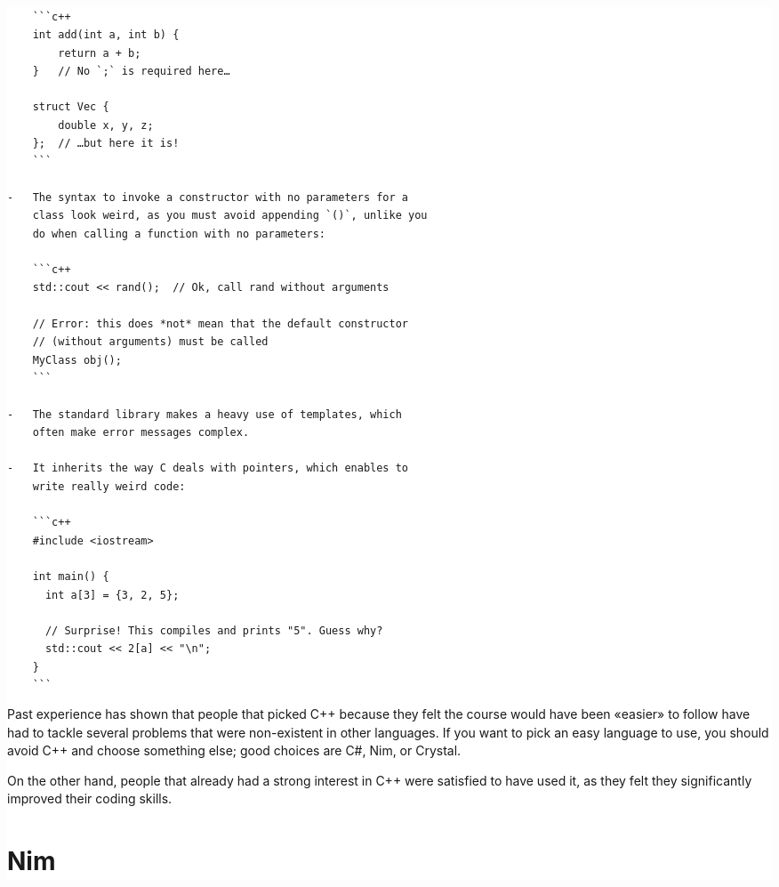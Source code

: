         ```c++
        int add(int a, int b) {
            return a + b;
        }   // No `;` is required here…

        struct Vec {
            double x, y, z;
        };  // …but here it is!
        ```

    -   The syntax to invoke a constructor with no parameters for a
        class look weird, as you must avoid appending `()`, unlike you
        do when calling a function with no parameters:

        ```c++
        std::cout << rand();  // Ok, call rand without arguments

        // Error: this does *not* mean that the default constructor
        // (without arguments) must be called
        MyClass obj();
        ```

    -   The standard library makes a heavy use of templates, which
        often make error messages complex.

    -   It inherits the way C deals with pointers, which enables to
        write really weird code:

        ```c++
        #include <iostream>

        int main() {
          int a[3] = {3, 2, 5};

          // Surprise! This compiles and prints "5". Guess why?
          std::cout << 2[a] << "\n";
        }
        ```

[^dependencies]: For example, if one changes an header file but fails
        to list the proper dependencies in the `Makefile`, some `.cpp`
        files depending on that header might fail to be recompiled in
        a `.o` file, leading to potential disasters.

Past experience has shown that people that picked C++ because they
felt the course would have been «easier» to follow have had to tackle
several problems that were non-existent in other languages. If you
want to pick an easy language to use, you should avoid C++ and choose
something else; good choices are C\#, Nim, or Crystal.

On the other hand, people that already had a strong interest in C++
were satisfied to have used it, as they felt they significantly
improved their coding skills.


# Nim


[^fmt]: A good choice is [`fmt`](https://fmt.dev/latest/index.html),
[^js]: Nowadays, there are plenty of solutions to convert other languages to Javascript or WebAssembly: [C++](https://emscripten.org/), [Rust](https://developer.mozilla.org/en-US/docs/WebAssembly/Guides/Rust_to_Wasm), [Kotlin](https://kotlinlang.org/docs/js-overview.html), etc.
[^root]: Yes, you can use ROOT in Nim if you want! You just need to
[^cairo]: Cairo is a C library to create graphics and save it in PNG,
[^clrrewrite]: For example, if an `else` branch of an `if` statement
[^borlandtp]: It is interesting to note that one of the lead
[^macos]: If you are curious, you can test how Mac OS looked like in
[^qbasic]: If you are curious, you can run a copy of QBasic within
[^immuni]: In Italy, one of the most famous apps available on the
[^null]: The term *null safety* refers to the ability of a language or